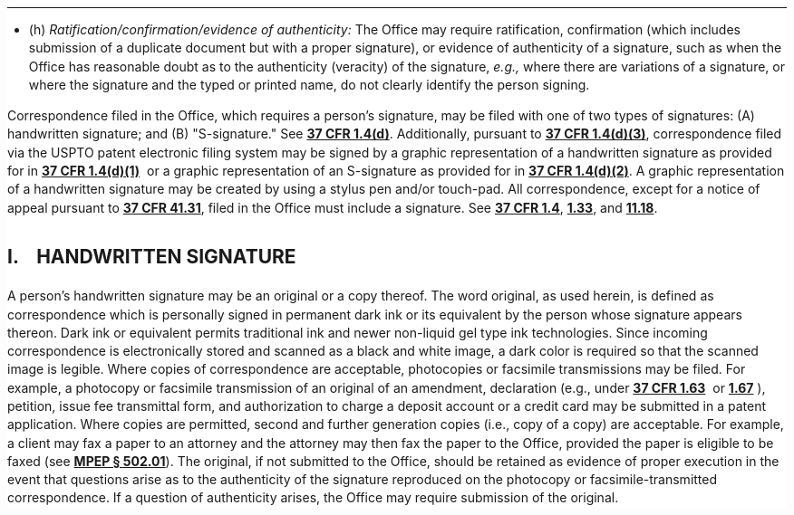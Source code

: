 *****

- (h) _Ratification/confirmation/evidence of authenticity:_ The Office may require ratification, confirmation (which includes submission of a duplicate document but with a proper signature), or evidence of authenticity of a signature, such as when the Office has reasonable doubt as to the authenticity (veracity) of the signature, _e.g.,_ where there are variations of a signature, or where the signature and the typed or printed name, do not clearly identify the person signing.

Correspondence filed in the Office, which requires a person’s signature, may be filed with one of two types of signatures: (A) handwritten signature; and (B) "S-signature." See **[37 CFR 1.4(d)](https://mpep.uspto.gov/RDMS/MPEP/print?version=current&href=d0e24253.html#//d0e313174.html)**. Additionally, pursuant to **[37 CFR 1.4(d)(3)](https://mpep.uspto.gov/RDMS/MPEP/print?version=current&href=d0e24253.html#//d0e313174.html##ar_d22410_22ae4_109)**, correspondence filed via the USPTO patent electronic filing system may be signed by a graphic representation of a handwritten signature as provided for in **[37 CFR 1.4(d)(1)](https://mpep.uspto.gov/RDMS/MPEP/print?version=current&href=d0e24253.html#//d0e313174.html)**  or a graphic representation of an S-signature as provided for in **[37 CFR 1.4(d)(2)](https://mpep.uspto.gov/RDMS/MPEP/print?version=current&href=d0e24253.html#//d0e313174.html)**. A graphic representation of a handwritten signature may be created by using a stylus pen and/or touch-pad. All correspondence, except for a notice of appeal pursuant to **[37 CFR 41.31](https://mpep.uspto.gov/RDMS/MPEP/print?version=current&href=d0e24253.html#//d0e356411.html)**, filed in the Office must include a signature. See **[37 CFR 1.4](https://mpep.uspto.gov/RDMS/MPEP/print?version=current&href=d0e24253.html#//d0e313174.html)**, **[1.33](https://mpep.uspto.gov/RDMS/MPEP/print?version=current&href=d0e24253.html#//aia_d0e317491.html)**, and **[11.18](https://mpep.uspto.gov/RDMS/MPEP/print?version=current&href=d0e24253.html#//d0e351236.html)**.

## I.    **HANDWRITTEN SIGNATURE**

A person’s handwritten signature may be an original or a copy thereof. The word original, as used herein, is defined as correspondence which is personally signed in permanent dark ink or its equivalent by the person whose signature appears thereon. Dark ink or equivalent permits traditional ink and newer non-liquid gel type ink technologies. Since incoming correspondence is electronically stored and scanned as a black and white image, a dark color is required so that the scanned image is legible. Where copies of correspondence are acceptable, photocopies or facsimile transmissions may be filed. For example, a photocopy or facsimile transmission of an original of an amendment, declaration (e.g., under **[37 CFR 1.63](https://mpep.uspto.gov/RDMS/MPEP/print?version=current&href=d0e24253.html#//d0e319759.html)**  or **[1.67](https://mpep.uspto.gov/RDMS/MPEP/print?version=current&href=d0e24253.html#//d0e319992.html)** ), petition, issue fee transmittal form, and authorization to charge a deposit account or a credit card may be submitted in a patent application. Where copies are permitted, second and further generation copies (i.e., copy of a copy) are acceptable. For example, a client may fax a paper to an attorney and the attorney may then fax the paper to the Office, provided the paper is eligible to be faxed (see **[MPEP § 502.01](https://mpep.uspto.gov/RDMS/MPEP/print?version=current&href=d0e24253.html#//d0e25755.html)**). The original, if not submitted to the Office, should be retained as evidence of proper execution in the event that questions arise as to the authenticity of the signature reproduced on the photocopy or facsimile-transmitted correspondence. If a question of authenticity arises, the Office may require submission of the original.
